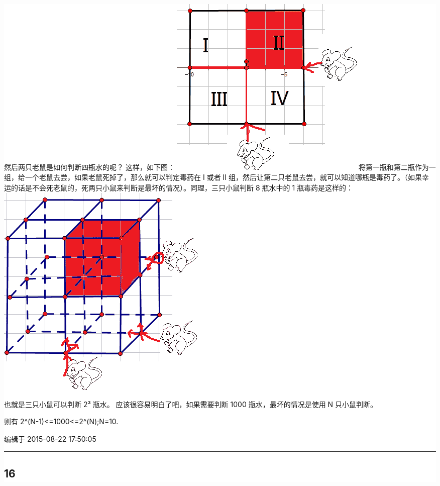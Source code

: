 然后两只老鼠是如何判断四瓶水的呢？
这样，如下图：
![](img/c79fa1eab9ee64d09169901a650723a5.png)
将第一瓶和第二瓶作为一组，给一个老鼠去尝，如果老鼠死掉了，那么就可以判定毒药在 I 或者 II 组，然后让第二只老鼠去尝，就可以知道哪瓶是毒药了。（如果幸运的话是不会死老鼠的，死两只小鼠来判断是最坏的情况）。同理，三只小鼠判断 8 瓶水中的 1 瓶毒药是这样的： ![](img/979ac1500e55258f064bb0987d1a18b5.png)

也就是三只小鼠可以判断 2³ 瓶水。
应该很容易明白了吧，如果需要判断 1000 瓶水，最坏的情况是使用 N 只小鼠判断。

则有 2^(N-1)<=1000<=2^(N);N=10.

编辑于 2015-08-22 17:50:05

* * *

## 16
